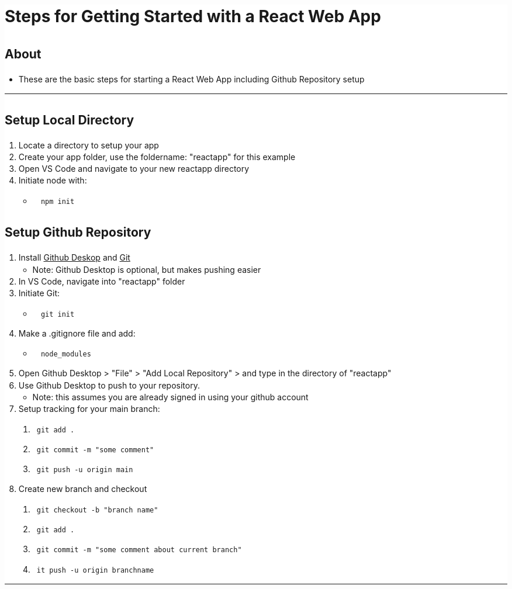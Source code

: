 # Steps for Getting Started with a React Web App

## About
- These are the basic steps for starting a React Web App including Github Repository setup
---

## Setup Local Directory
1. Locate a directory to setup your app
2. Create your app folder, use the foldername: "reactapp" for this example
3. Open VS Code and navigate to your new reactapp directory
4. Initiate node with:
    - ```
        npm init
        ```

## Setup Github Repository
1. Install [Github Deskop](https://desktop.github.com/) and [Git](https://git-scm.com/downloads)
    - Note: Github Desktop is optional, but makes pushing easier
2. In VS Code, navigate into "reactapp" folder
3. Initiate Git:
    - ```
        git init
        ```
4. Make a .gitignore file and add:
    - ```
        node_modules
        ```
5. Open Github Desktop > "File" > "Add Local Repository" > and type in the directory of "reactapp"
6. Use Github Desktop to push to your repository.
    - Note: this assumes you are already signed in using your github account
7. Setup tracking for your main branch:
    1. ```
        git add .
        ```
    2. ```
        git commit -m "some comment"
        ```
    3. ```
        git push -u origin main
        ```
8. Create new branch and checkout
    1. ```
        git checkout -b "branch name"
        ```
    2. ```
        git add .
        ```
    3. ```
        git commit -m "some comment about current branch"
        ```
    4. ```
        it push -u origin branchname
        ```
---
